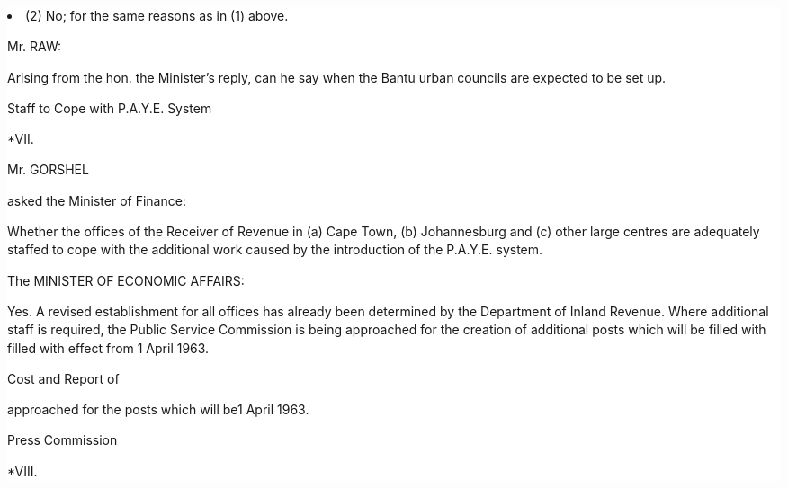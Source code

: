 <li>(2) No; for the same reasons as in (1) above.</li>

</ol>

</answer>

<question by="#raw" to="#minister_of_bantu_administration_and_development">

<from>Mr. RAW:</from>

<p>Arising from the hon. the Minister&#x2019;s reply, can he say when the Bantu urban councils are expected to be set up.</p>

</question>

</oralStatements>

<oralStatements>

<heading>Staff to Cope with P.A.Y.E. System</heading>

<question by="#gorshell" to="#minister_of_finance">

<num>*VII.</num>

<from>Mr. GORSHEL</from>

<p>asked the Minister of Finance:</p>

<p>Whether the offices of the Receiver of Revenue in (a) Cape Town, (b) Johannesburg and (c) other large centres are adequately staffed to cope with the additional work caused by the introduction of the P.A.Y.E. system.</p>

</question>

<answer by="#minister_of_economic_affairs" to="#gorshell">

<from>The MINISTER OF ECONOMIC AFFAIRS:</from>

<block name="quote">Yes. A revised establishment for all offices has already been determined by the Department of Inland Revenue. Where additional staff is required, the Public Service <span class="col_369-370" refersTo="page_0199"/>Commission is being approached for the creation of additional posts which will be filled with filled with effect from 1 April 1963.</block>

</answer>

</oralStatements>

<oralStatements>

<heading>Cost and Report of</heading>

<p>approached for the posts which will be1 April 1963.</p>

</oralStatements>

<oralStatements>

<heading>Press Commission</heading>

<question by="#malan" to="#minister_of_the_interior">

<num>*VIII.</num>
